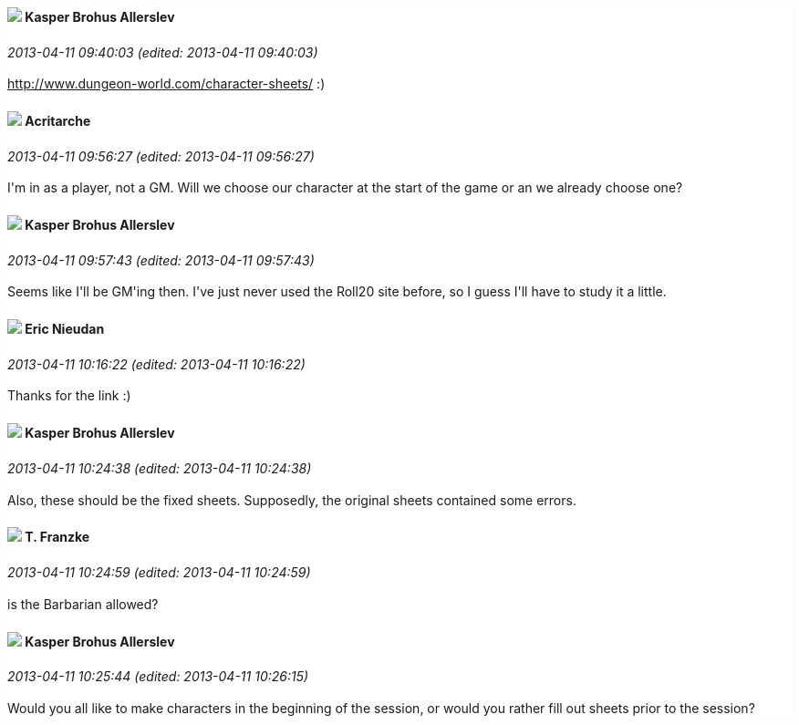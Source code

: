 
<div id='comment z13otndgnkjtd35zi04ccboiarzdtj14dhs'>
  <h4><img src='{{site.baseurl}}//images/avatars/110937611143261107555_photo.jpg'> Kasper Brohus Allerslev</h4>
      <p><cite>2013-04-11 09:40:03 (edited: 2013-04-11 09:40:03)</cite></p>
        <p><a href="http://www.dungeon-world.com/character-sheets/" class="ot-anchor">http://www.dungeon-world.com/character-sheets/</a> :)</p>
</div>
        

<div id='comment z13otndgnkjtd35zi04ccboiarzdtj14dhs'>
  <h4><img src='{{site.baseurl}}//images/avatars/110514403260264899558_photo.jpg'> Acritarche</h4>
      <p><cite>2013-04-11 09:56:27 (edited: 2013-04-11 09:56:27)</cite></p>
        <p>I&#39;m in as a player, not a GM. Will we choose our character at the start of the game or an we already choose one?</p>
</div>
        

<div id='comment z13otndgnkjtd35zi04ccboiarzdtj14dhs'>
  <h4><img src='{{site.baseurl}}//images/avatars/110937611143261107555_photo.jpg'> Kasper Brohus Allerslev</h4>
      <p><cite>2013-04-11 09:57:43 (edited: 2013-04-11 09:57:43)</cite></p>
        <p>Seems like I&#39;ll be GM&#39;ing then. I&#39;ve just never used the Roll20 site before, so I guess I&#39;ll have to study it a little.</p>
</div>
        

<div id='comment z13otndgnkjtd35zi04ccboiarzdtj14dhs'>
  <h4><img src='{{site.baseurl}}//images/avatars/112928858730524882505_photo.jpg'> Eric Nieudan</h4>
      <p><cite>2013-04-11 10:16:22 (edited: 2013-04-11 10:16:22)</cite></p>
        <p>Thanks for the link :)</p>
</div>
        

<div id='comment z13otndgnkjtd35zi04ccboiarzdtj14dhs'>
  <h4><img src='{{site.baseurl}}//images/avatars/110937611143261107555_photo.jpg'> Kasper Brohus Allerslev</h4>
      <p><cite>2013-04-11 10:24:38 (edited: 2013-04-11 10:24:38)</cite></p>
        <p>Also, these should be the fixed sheets. Supposedly, the original sheets contained some errors.</p>
</div>
        

<div id='comment z13otndgnkjtd35zi04ccboiarzdtj14dhs'>
  <h4><img src='{{site.baseurl}}//images/avatars/110330901807759406775_photo.jpg'> T. Franzke</h4>
      <p><cite>2013-04-11 10:24:59 (edited: 2013-04-11 10:24:59)</cite></p>
        <p>is the Barbarian allowed? </p>
</div>
        

<div id='comment z13otndgnkjtd35zi04ccboiarzdtj14dhs'>
  <h4><img src='{{site.baseurl}}//images/avatars/110937611143261107555_photo.jpg'> Kasper Brohus Allerslev</h4>
      <p><cite>2013-04-11 10:25:44 (edited: 2013-04-11 10:26:15)</cite></p>
        <p>Would you all like to make characters in the beginning of the session, or would you rather fill out sheets prior to the session?</p>
</div>
        